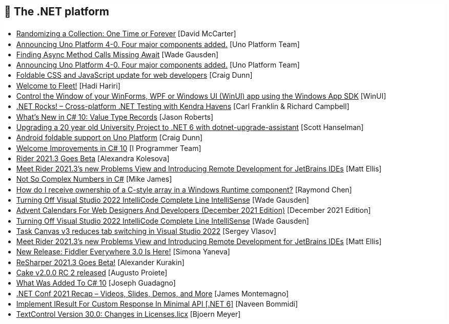 ## 🥅 The .NET platform

- [Randomizing a Collection: One Time or Forever](https://dotnettips.wordpress.com/2021/11/30/randomizing-a-collection-one-time-or-forever/) [David McCarter]
- [Announcing Uno Platform 4-0. Four major components added.](https://platform.uno/blog/announcing-uno-platform-4-0-four-major-components-added/) [Uno Platform Team]
- [Finding Async Method Calls Missing Await](https://dotnetcoretutorials.com/2021/12/03/finding-async-method-calls-missing-await/) [Wade Gausden]
- [Announcing Uno Platform 4-0. Four major components added.](https://platform.uno/blog/announcing-uno-platform-4-0-four-major-components-added/) [Uno Platform Team]
- [Foldable CSS and JavaScript update for web developers](https://devblogs.microsoft.com/surface-duo/foldable-css-javascript-edge-96/?WT.mc_id=DOP-MVP-4025064) [Craig Dunn]
- [Welcome to Fleet!](https://blog.jetbrains.com/blog/2021/11/29/welcome-to-fleet/) [Hadi Hariri]
- [Control the Window of your WinForms, WPF or Windows UI (WinUI) app using the Windows App SDK](https://nicksnettravels.builttoroam.com/winappsdk-windowing/?utm_source=rss&amp;utm_medium=rss&amp;utm_campaign=winappsdk-windowing) [WinUI]
- [.NET Rocks! &#8211; Cross-platform .NET Testing with Kendra Havens](http://www.dotnetrocks.com/default.aspx?ShowNum=1767) [Carl Franklin & Richard Campbell]
- [What’s New in C# 10: Value Type Records](http://dontcodetired.com/blog/post/Whats-New-in-C-10-Value-Type-Records) [Jason Roberts]
- [Upgrading a 20 year old University Project to .NET 6 with dotnet-upgrade-assistant](http://feeds.hanselman.com/~/673659136/0/scotthanselman~Upgrading-a-year-old-University-Project-to-NET-with-dotnetupgradeassistant) [Scott Hanselman]
- [Android foldable support on Uno Platform](https://devblogs.microsoft.com/surface-duo/uno-platform-android-foldable/?WT.mc_id=DOP-MVP-4025064) [Craig Dunn]
- [Welcome Improvements in C# 10](http://www.i-programmer.info/news/89-net/15038-welcome-improvements-in-c-10.html) [I Programmer Team]
- [Rider 2021.3 Goes Beta](https://blog.jetbrains.com/dotnet/2021/12/01/rider-2021-3-goes-beta/) [Alexandra Kolesova]
- [Meet Rider 2021.3’s new Problems View and Introducing Remote Development for JetBrains IDEs](https://blog.jetbrains.com/dotnet/2021/11/24/meet-rider-2021-3-new-problems-view/) [Matt Ellis]
- [Not So Complex Numbers in C#](http://www.i-programmer.info/programming/c/1068-not-so-complex-numbers-in-c.html) [Mike James]
- [How do I receive ownership of a C-style array in a Windows Runtime component?](https://devblogs.microsoft.com/oldnewthing/20211202-00/?p=105996) [Raymond Chen]
- [Turning Off Visual Studio 2022 IntelliCode Complete Line IntelliSense](https://dotnetcoretutorials.com/2021/11/27/turning-off-visual-studio-2022-intellicode-complete-line-intellisense/) [Wade Gausden]
- [Advent Calendars For Web Designers And Developers (December 2021 Edition)](https://smashingmagazine.com/2021/12/tech-advent-calendars-web-developers-web-designers-2021/) [December 2021 Edition]
- [Turning Off Visual Studio 2022 IntelliCode Complete Line IntelliSense](https://dotnetcoretutorials.com/2021/11/27/turning-off-visual-studio-2022-intellicode-complete-line-intellisense/) [Wade Gausden]
- [Task Canvas v3 reduces tab switching in Visual Studio 2022](https://visualstudioextensions.vlasovstudio.com/2021/11/24/task-canvas-v3-reduces-tab-switching-in-visual-studio-2022/) [Sergey Vlasov]
- [Meet Rider 2021.3’s new Problems View and Introducing Remote Development for JetBrains IDEs](https://blog.jetbrains.com/dotnet/2021/11/24/meet-rider-2021-3-new-problems-view/) [Matt Ellis]
- [New Release: Fiddler Everywhere 3.0 Is Here!](https://www.telerik.com/blogs/new-release-fiddler-everywhere-3) [Simona Yaneva]
- [ReSharper 2021.3 Goes Beta!](https://blog.jetbrains.com/dotnet/2021/12/01/resharper-2021-3-beta/) [Alexander Kurakin]
- [Cake v2.0.0 RC 2 released](https://cakebuild.net/blog/2021/11/cake-v2.0.0-rc0002-released) [Augusto Proiete]
- [What Was Added To C# 10](https://www.telerik.com/blogs/what-was-added-csharp-10) [Joseph Guadagno]
- [.NET Conf 2021 Recap – Videos, Slides, Demos, and More](https://devblogs.microsoft.com/dotnet/net-conf-2021-recap-videos-slides-demos-and-more/?WT.mc_id=DOP-MVP-4025064) [James Montemagno]
- [Implement IResult For Custom Response In Minimal API [.NET 6]](https://www.learmoreseekmore.com/2021/11/dotnet6-implement-iresult-for-custom-response-in-minimal-api.html) [Naveen Bommidi]
- [TextControl Version 30.0: Changes in Licenses.licx](https://www.textcontrol.com/blog/2021/12/02/version-30-changes-in-licenses-licx/) [Bjoern Meyer]